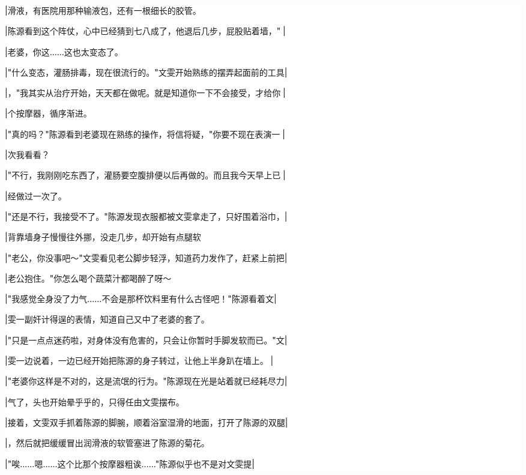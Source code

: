 |滑液，有医院用那种输液包，还有一根细长的胶管。

|陈源看到这个阵仗，心中已经猜到七八成了，他退后几步，屁股贴着墙，" |

|老婆，你这......这也太变态了。

|"什么变态，灌肠排毒，现在很流行的。"文雯开始熟练的摆弄起面前的工具|

|，"我其实从治疗开始，天天都在做呢。就是知道你一下不会接受，才给你 |

|个按摩器，循序渐进。

|"真的吗？"陈源看到老婆现在熟练的操作，将信将疑，"你要不现在表演一 |

|次我看看？

|"不行，我刚刚吃东西了，灌肠要空腹排便以后再做的。而且我今天早上已 |

|经做过一次了。

|"还是不行，我接受不了。"陈源发现衣服都被文雯拿走了，只好围着浴巾，|

|背靠墙身子慢慢往外挪，没走几步，却开始有点腿软

|"老公，你没事吧～"文雯看见老公脚步轻浮，知道药力发作了，赶紧上前把|

|老公抱住。"你怎么喝个蔬菜汁都喝醉了呀～

|"我感觉全身没了力气......不会是那杯饮料里有什么古怪吧！"陈源看着文|

|雯一副奸计得逞的表情，知道自己又中了老婆的套了。

|"只是一点点迷药啦，对身体没有危害的，只会让你暂时手脚发软而已。"文|

|雯一边说着，一边已经开始把陈源的身子转过，让他上半身趴在墙上。    |

|"老婆你这样是不对的，这是流氓的行为。"陈源现在光是站着就已经耗尽力|

|气了，头也开始晕乎乎的，只得任由文雯摆布。

|接着，文雯双手抓着陈源的脚腕，顺着浴室湿滑的地面，打开了陈源的双腿|

|，然后就把缓缓冒出润滑液的软管塞进了陈源的菊花。

|"唉......嗯......这个比那个按摩器粗诶......"陈源似乎也不是对文雯提|
